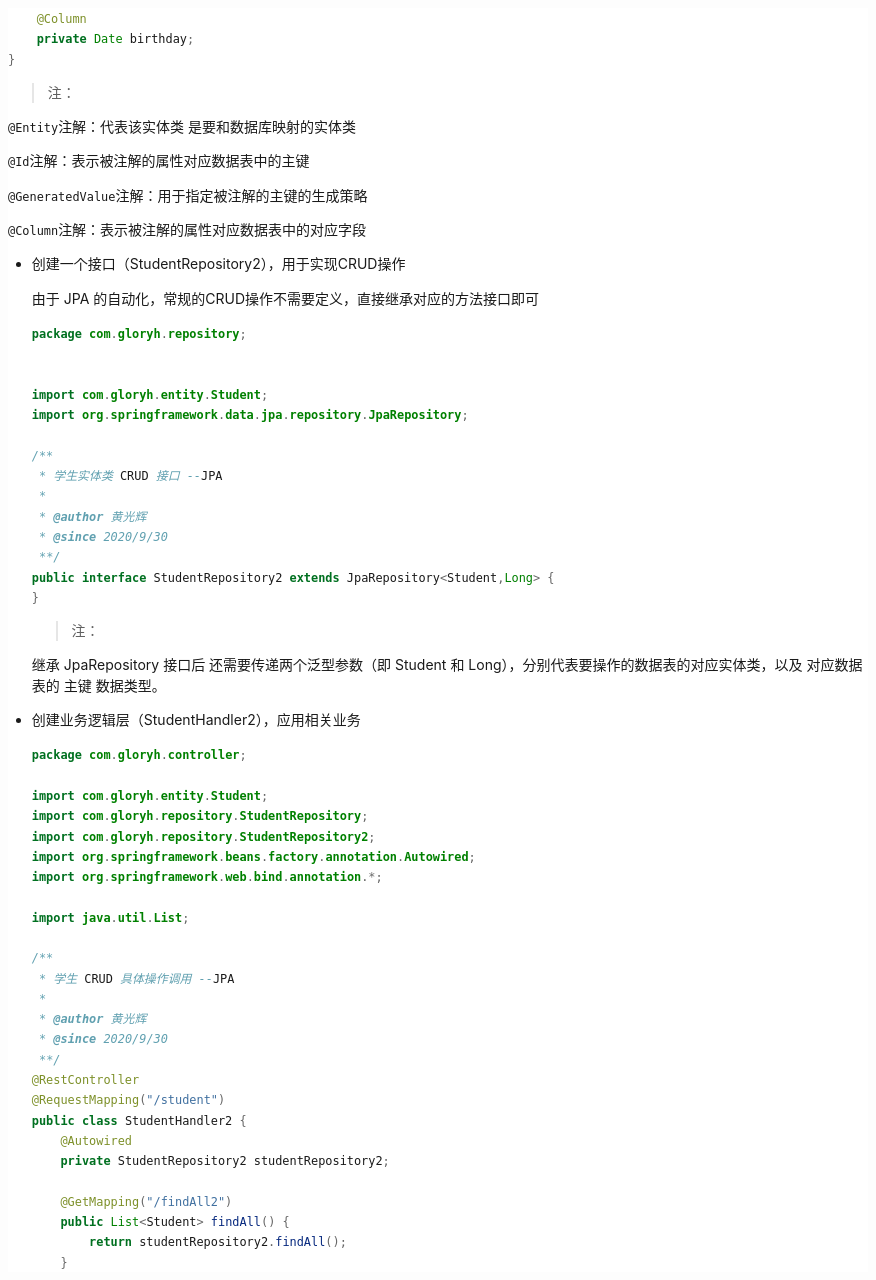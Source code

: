   ```java
      @Column
      private Date birthday;
  }
  ```

  > 注：

  `@Entity`注解：代表该实体类 是要和数据库映射的实体类

  `@Id`注解：表示被注解的属性对应数据表中的主键

  `@GeneratedValue`注解：用于指定被注解的主键的生成策略

  `@Column`注解：表示被注解的属性对应数据表中的对应字段

* 创建一个接口（StudentRepository2），用于实现CRUD操作

  由于 JPA 的自动化，常规的CRUD操作不需要定义，直接继承对应的方法接口即可

  ```java
  package com.gloryh.repository;
  
  
  import com.gloryh.entity.Student;
  import org.springframework.data.jpa.repository.JpaRepository;
  
  /**
   * 学生实体类 CRUD 接口 --JPA
   *
   * @author 黄光辉
   * @since 2020/9/30
   **/
  public interface StudentRepository2 extends JpaRepository<Student,Long> {
  }
  ```

  > 注：

  继承 JpaRepository 接口后 还需要传递两个泛型参数（即 Student 和 Long），分别代表要操作的数据表的对应实体类，以及 对应数据表的 主键 数据类型。

* 创建业务逻辑层（StudentHandler2），应用相关业务

  ```java
  package com.gloryh.controller;
  
  import com.gloryh.entity.Student;
  import com.gloryh.repository.StudentRepository;
  import com.gloryh.repository.StudentRepository2;
  import org.springframework.beans.factory.annotation.Autowired;
  import org.springframework.web.bind.annotation.*;
  
  import java.util.List;
  
  /**
   * 学生 CRUD 具体操作调用 --JPA
   *
   * @author 黄光辉
   * @since 2020/9/30
   **/
  @RestController
  @RequestMapping("/student")
  public class StudentHandler2 {
      @Autowired
      private StudentRepository2 studentRepository2;
  
      @GetMapping("/findAll2")
      public List<Student> findAll() {
          return studentRepository2.findAll();
      }
  ```